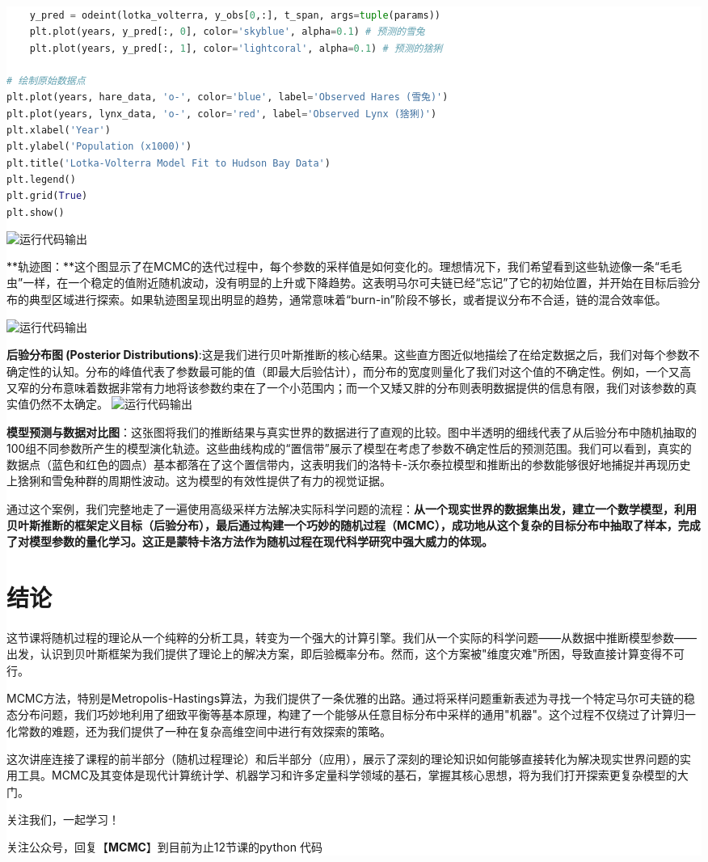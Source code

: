 ```python
    y_pred = odeint(lotka_volterra, y_obs[0,:], t_span, args=tuple(params))
    plt.plot(years, y_pred[:, 0], color='skyblue', alpha=0.1) # 预测的雪兔
    plt.plot(years, y_pred[:, 1], color='lightcoral', alpha=0.1) # 预测的猞猁

# 绘制原始数据点
plt.plot(years, hare_data, 'o-', color='blue', label='Observed Hares (雪兔)')
plt.plot(years, lynx_data, 'o-', color='red', label='Observed Lynx (猞猁)')
plt.xlabel('Year')
plt.ylabel('Population (x1000)')
plt.title('Lotka-Volterra Model Fit to Hudson Bay Data')
plt.legend()
plt.grid(True)
plt.show()
```
![运行代码输出](https://files.mdnice.com/user/129153/92bf7793-2723-4dd5-b016-7005ec48e792.png)

**轨迹图：**这个图显示了在MCMC的迭代过程中，每个参数的采样值是如何变化的。理想情况下，我们希望看到这些轨迹像一条“毛毛虫”一样，在一个稳定的值附近随机波动，没有明显的上升或下降趋势。这表明马尔可夫链已经“忘记”了它的初始位置，并开始在目标后验分布的典型区域进行探索。如果轨迹图呈现出明显的趋势，通常意味着“burn-in”阶段不够长，或者提议分布不合适，链的混合效率低。

![运行代码输出](https://files.mdnice.com/user/129153/763ed380-ac8b-4e8c-a26c-a71f1bddf16d.png)

**后验分布图 (Posterior Distributions)**:这是我们进行贝叶斯推断的核心结果。这些直方图近似地描绘了在给定数据之后，我们对每个参数不确定性的认知。分布的峰值代表了参数最可能的值（即最大后验估计），而分布的宽度则量化了我们对这个值的不确定性。例如，一个又高又窄的分布意味着数据非常有力地将该参数约束在了一个小范围内；而一个又矮又胖的分布则表明数据提供的信息有限，我们对该参数的真实值仍然不太确定。
![运行代码输出](https://files.mdnice.com/user/129153/75e9b1b2-4ff7-4b3f-aa6c-7a7c1988bb4d.png)

**模型预测与数据对比图**：这张图将我们的推断结果与真实世界的数据进行了直观的比较。图中半透明的细线代表了从后验分布中随机抽取的100组不同参数所产生的模型演化轨迹。这些曲线构成的“置信带”展示了模型在考虑了参数不确定性后的预测范围。我们可以看到，真实的数据点（蓝色和红色的圆点）基本都落在了这个置信带内，这表明我们的洛特卡-沃尔泰拉模型和推断出的参数能够很好地捕捉并再现历史上猞猁和雪兔种群的周期性波动。这为模型的有效性提供了有力的视觉证据。

通过这个案例，我们完整地走了一遍使用高级采样方法解决实际科学问题的流程：**从一个现实世界的数据集出发，建立一个数学模型，利用贝叶斯推断的框架定义目标（后验分布），最后通过构建一个巧妙的随机过程（MCMC），成功地从这个复杂的目标分布中抽取了样本，完成了对模型参数的量化学习。这正是蒙特卡洛方法作为随机过程在现代科学研究中强大威力的体现。**

# 结论

这节课将随机过程的理论从一个纯粹的分析工具，转变为一个强大的计算引擎。我们从一个实际的科学问题——从数据中推断模型参数——出发，认识到贝叶斯框架为我们提供了理论上的解决方案，即后验概率分布。然而，这个方案被"维度灾难"所困，导致直接计算变得不可行。

MCMC方法，特别是Metropolis-Hastings算法，为我们提供了一条优雅的出路。通过将采样问题重新表述为寻找一个特定马尔可夫链的稳态分布问题，我们巧妙地利用了细致平衡等基本原理，构建了一个能够从任意目标分布中采样的通用"机器"。这个过程不仅绕过了计算归一化常数的难题，还为我们提供了一种在复杂高维空间中进行有效探索的策略。

这次讲座连接了课程的前半部分（随机过程理论）和后半部分（应用），展示了深刻的理论知识如何能够直接转化为解决现实世界问题的实用工具。MCMC及其变体是现代计算统计学、机器学习和许多定量科学领域的基石，掌握其核心思想，将为我们打开探索更复杂模型的大门。

关注我们，一起学习！

关注公众号，回复【**MCMC**】到目前为止12节课的python 代码